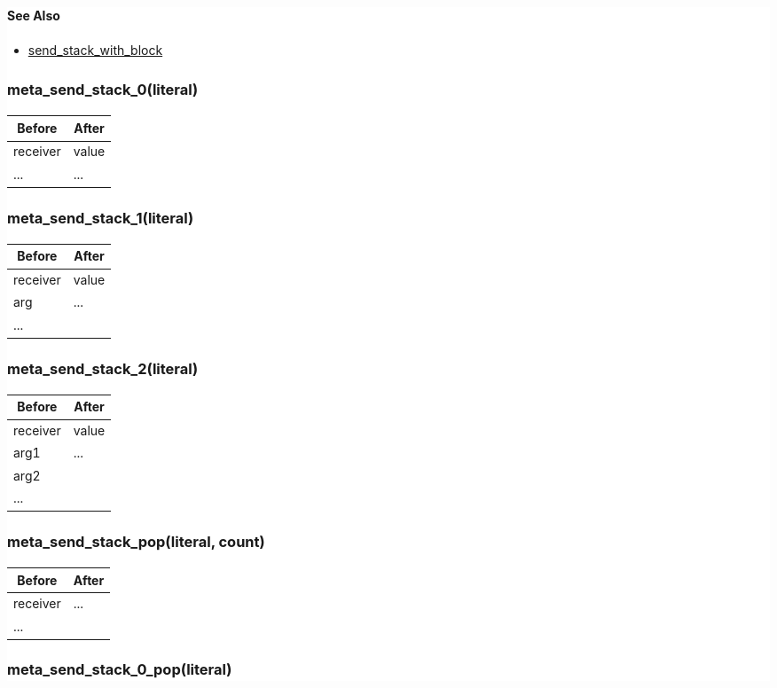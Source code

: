 
<h4>See Also</h4>
<ul class="insn_cross_ref">
<li><a href="#send_stack_with_block">send_stack_with_block</a></li>
</ul>
<h3><a class="instruction" name="meta_send_stack_0">meta_send_stack_0(literal)</a></h3>



<table class="stack_effect">
<thead>
<tr><th>Before</th><th>After</th></tr>
</thead>
<tbody>
<tr><td>receiver</td><td>value</td></tr>
<tr><td>...</td><td>...</td></tr>
</tbody>
</table>
<h3><a class="instruction" name="meta_send_stack_1">meta_send_stack_1(literal)</a></h3>



<table class="stack_effect">
<thead>
<tr><th>Before</th><th>After</th></tr>
</thead>
<tbody>
<tr><td>receiver</td><td>value</td></tr>
<tr><td>arg</td><td>...</td></tr>
<tr><td>...</td><td></td></tr>
</tbody>
</table>
<h3><a class="instruction" name="meta_send_stack_2">meta_send_stack_2(literal)</a></h3>



<table class="stack_effect">
<thead>
<tr><th>Before</th><th>After</th></tr>
</thead>
<tbody>
<tr><td>receiver</td><td>value</td></tr>
<tr><td>arg1</td><td>...</td></tr>
<tr><td>arg2</td><td></td></tr>
<tr><td>...</td><td></td></tr>
</tbody>
</table>
<h3><a class="instruction" name="meta_send_stack_pop">meta_send_stack_pop(literal, count)</a></h3>



<table class="stack_effect">
<thead>
<tr><th>Before</th><th>After</th></tr>
</thead>
<tbody>
<tr><td>receiver</td><td>...</td></tr>
<tr><td>...</td><td></td></tr>
</tbody>
</table>
<h3><a class="instruction" name="meta_send_stack_0_pop">meta_send_stack_0_pop(literal)</a></h3>
